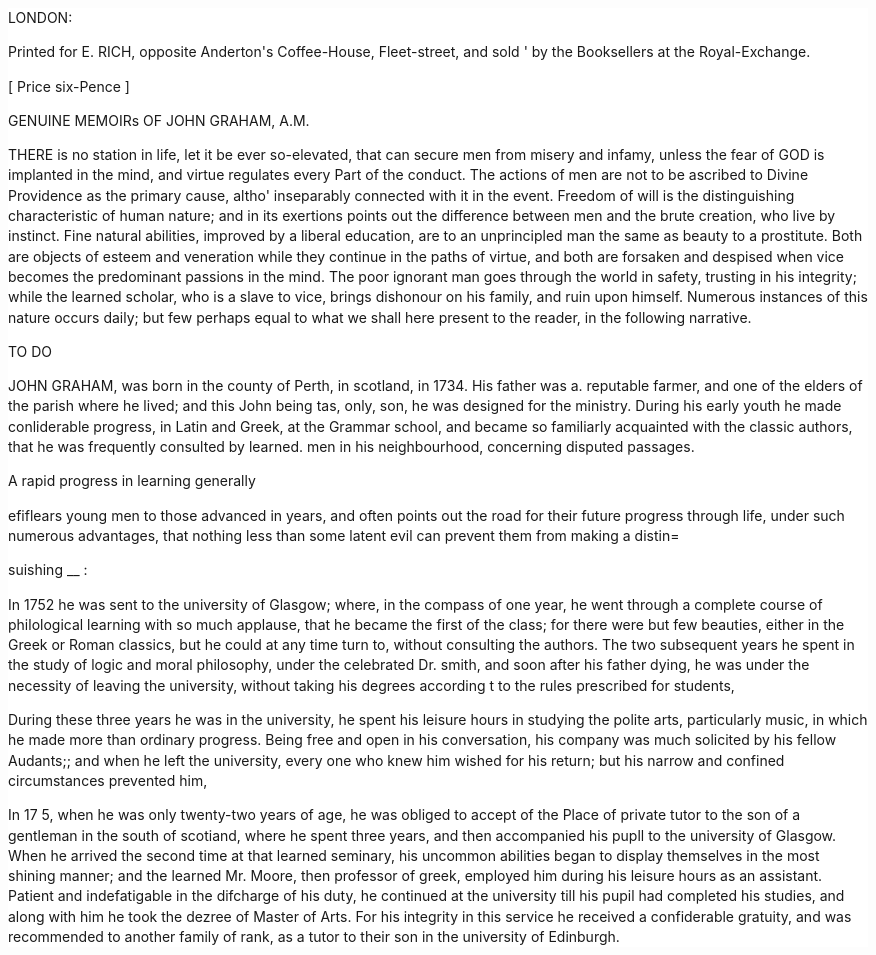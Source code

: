 LONDON:

Printed for E. RICH, opposite Anderton's Coffee-House, Fleet-street, and sold ' by the Booksellers at the Royal-Exchange.

[ Price six-Pence ]

GENUINE MEMOIRs OF JOHN GRAHAM, A.M.

THERE is no station in life, let it be ever so-elevated, that can secure men from misery and infamy, unless the fear of GOD is implanted in the mind, and virtue regulates every Part of the conduct. The actions of men are not to be  ascribed to Divine Providence as the primary cause, altho' inseparably connected with it in the event. Freedom of will is the distinguishing characteristic of human nature; and in its exertions points out the difference between men and the brute creation, who live by instinct. Fine natural abilities, improved by a liberal education, are to an unprincipled man the same as beauty to a prostitute. Both are objects of esteem and veneration while they continue in the paths of virtue, and both are forsaken and despised when vice becomes the predominant passions in the mind. The poor ignorant man goes through the world in safety, trusting in his integrity; while the learned scholar, who is a slave to vice, brings dishonour on his family, and ruin upon himself. Numerous instances of this nature occurs daily; but few perhaps equal to what we shall here present to the reader, in the following narrative.

TO DO

JOHN GRAHAM, was born in the county of Perth, in scotland, in 1734. His father was a. reputable farmer, and one of the elders of the parish where he lived; and this John being tas, only, son, he was designed for the ministry. During his early youth he made conliderable progress, in Latin and Greek, at the Grammar school, and became so familiarly acquainted with the classic authors, that he was frequently consulted by learned. men in his neighbourhood, concerning disputed passages.

A rapid progress in learning generally

efiflears young men to those advanced in years, and often points out the road for their future progress through life, under such numerous advantages, that nothing less than some latent evil can prevent them from making a distin=

suishing __ :

In 1752 he was sent to the university of Glasgow; where, in the compass of one year, he went through a complete course of philological learning with so much applause, that he became the first of the class; for there were but few beauties, either in the Greek or Roman classics, but he could at any time turn to, without consulting the authors. The two subsequent years he spent in the study of logic and moral philosophy, under the celebrated Dr. smith, and soon after his father dying, he was under the necessity of leaving the university, without taking his degrees according t to the rules prescribed for students,

During these three years he was in the university, he spent his leisure hours in studying the polite arts, particularly music, in which he made more than ordinary progress. Being free and open in his conversation, his company
was much solicited by his fellow Audants;; and when he left the university, every one who knew him wished for his return; but his narrow and confined circumstances prevented him,

In 17 5, when he was only twenty-two years of age, he was obliged to accept of the Place of private tutor to the son of a gentleman in the south of scotiand, where he spent three years, and then accompanied his pupll to the university of Glasgow. When he arrived the second time at that learned seminary, his uncommon abilities began to display themselves in the most shining manner; and the learned Mr. Moore, then professor of greek, employed him during his leisure hours as an assistant. Patient and indefatigable in the difcharge of his duty, he continued at the university till his pupil had completed his studies, and along with him he took the dezree of Master of Arts. For his integrity in this service he received a confiderable gratuity, and was recommended to another family of rank, as a tutor to their son in the university of Edinburgh.
